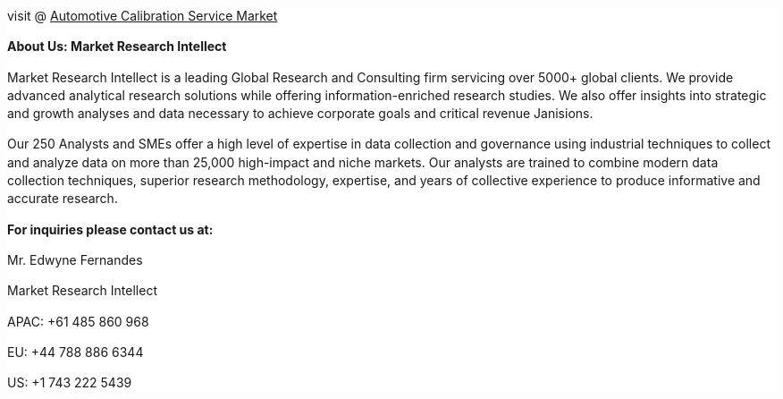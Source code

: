 visit&nbsp;@</strong>&nbsp;</span><span class="font-[700]"><a href="https://www.marketresearchintellect.com/product/global-automotive-calibration-service-market/?utm_source=Linkedin&utm_medium=858" target="_blank" data-tracking-control-name="article-ssr-frontend-pulse_little-text-block" data-tracking-will-navigate="" data-test-link="">Automotive Calibration Service Market</a></span></p><p><strong><span class="font-[700]">About Us: Market Research Intellect</span></strong></p><p><span class="">Market Research Intellect is a leading Global Research and Consulting firm servicing over 5000+ global clients. We provide advanced analytical research solutions while offering information-enriched research studies.&nbsp;</span>We also offer insights into strategic and growth analyses and data necessary to achieve corporate goals and critical revenue Janisions.</p><p><span class="">Our 250 Analysts and SMEs offer a high level of expertise in data collection and governance using industrial techniques to collect and analyze data on more than 25,000 high-impact and niche markets. Our analysts are trained to combine modern data collection techniques, superior research methodology, expertise, and years of collective experience to produce informative and accurate research.</span></p><p><strong>For inquiries please contact us at:</strong></p><p>Mr. Edwyne Fernandes</p><p>Market Research Intellect</p><p>APAC: +61 485 860 968</p><p>EU: +44 788 886 6344</p><p>US: +1 743 222 5439</p>
